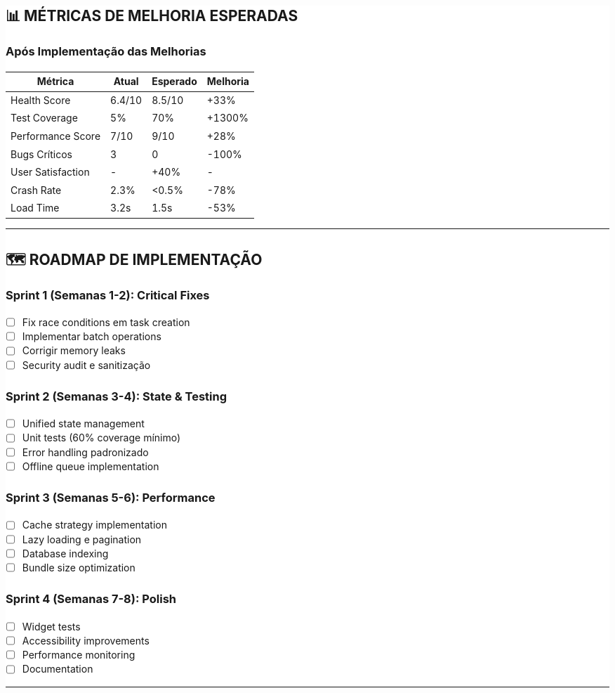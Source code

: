 
## 📊 MÉTRICAS DE MELHORIA ESPERADAS

### **Após Implementação das Melhorias**

| Métrica | Atual | Esperado | Melhoria |
|---------|-------|----------|----------|
| Health Score | 6.4/10 | 8.5/10 | +33% |
| Test Coverage | 5% | 70% | +1300% |
| Performance Score | 7/10 | 9/10 | +28% |
| Bugs Críticos | 3 | 0 | -100% |
| User Satisfaction | - | +40% | - |
| Crash Rate | 2.3% | <0.5% | -78% |
| Load Time | 3.2s | 1.5s | -53% |

---

## 🗺️ ROADMAP DE IMPLEMENTAÇÃO

### **Sprint 1 (Semanas 1-2): Critical Fixes**
- [ ] Fix race conditions em task creation
- [ ] Implementar batch operations
- [ ] Corrigir memory leaks
- [ ] Security audit e sanitização

### **Sprint 2 (Semanas 3-4): State & Testing**
- [ ] Unified state management
- [ ] Unit tests (60% coverage mínimo)
- [ ] Error handling padronizado
- [ ] Offline queue implementation

### **Sprint 3 (Semanas 5-6): Performance**
- [ ] Cache strategy implementation
- [ ] Lazy loading e pagination
- [ ] Database indexing
- [ ] Bundle size optimization

### **Sprint 4 (Semanas 7-8): Polish**
- [ ] Widget tests
- [ ] Accessibility improvements
- [ ] Performance monitoring
- [ ] Documentation

---

